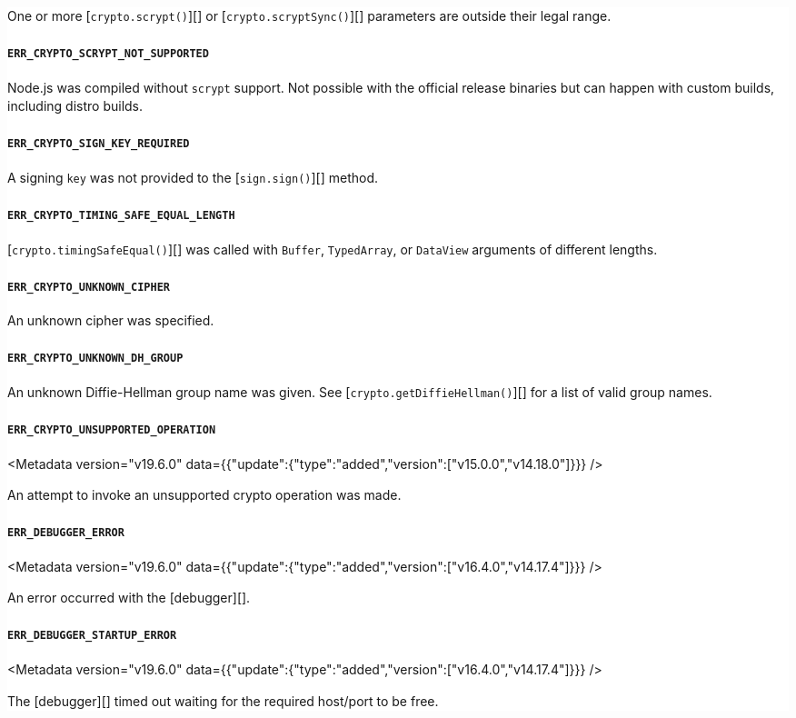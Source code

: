 One or more [`crypto.scrypt()`][] or [`crypto.scryptSync()`][] parameters are
outside their legal range.

<a id="ERR_CRYPTO_SCRYPT_NOT_SUPPORTED"></a>

#### <DataTag tag="M" /> `ERR_CRYPTO_SCRYPT_NOT_SUPPORTED`

Node.js was compiled without `scrypt` support. Not possible with the official
release binaries but can happen with custom builds, including distro builds.

<a id="ERR_CRYPTO_SIGN_KEY_REQUIRED"></a>

#### <DataTag tag="M" /> `ERR_CRYPTO_SIGN_KEY_REQUIRED`

A signing `key` was not provided to the [`sign.sign()`][] method.

<a id="ERR_CRYPTO_TIMING_SAFE_EQUAL_LENGTH"></a>

#### <DataTag tag="M" /> `ERR_CRYPTO_TIMING_SAFE_EQUAL_LENGTH`

[`crypto.timingSafeEqual()`][] was called with `Buffer`, `TypedArray`, or
`DataView` arguments of different lengths.

<a id="ERR_CRYPTO_UNKNOWN_CIPHER"></a>

#### <DataTag tag="M" /> `ERR_CRYPTO_UNKNOWN_CIPHER`

An unknown cipher was specified.

<a id="ERR_CRYPTO_UNKNOWN_DH_GROUP"></a>

#### <DataTag tag="M" /> `ERR_CRYPTO_UNKNOWN_DH_GROUP`

An unknown Diffie-Hellman group name was given. See
[`crypto.getDiffieHellman()`][] for a list of valid group names.

<a id="ERR_CRYPTO_UNSUPPORTED_OPERATION"></a>

#### <DataTag tag="M" /> `ERR_CRYPTO_UNSUPPORTED_OPERATION`

<Metadata version="v19.6.0" data={{"update":{"type":"added","version":["v15.0.0","v14.18.0"]}}} />

An attempt to invoke an unsupported crypto operation was made.

<a id="ERR_DEBUGGER_ERROR"></a>

#### <DataTag tag="M" /> `ERR_DEBUGGER_ERROR`

<Metadata version="v19.6.0" data={{"update":{"type":"added","version":["v16.4.0","v14.17.4"]}}} />

An error occurred with the [debugger][].

<a id="ERR_DEBUGGER_STARTUP_ERROR"></a>

#### <DataTag tag="M" /> `ERR_DEBUGGER_STARTUP_ERROR`

<Metadata version="v19.6.0" data={{"update":{"type":"added","version":["v16.4.0","v14.17.4"]}}} />

The [debugger][] timed out waiting for the required host/port to be free.
